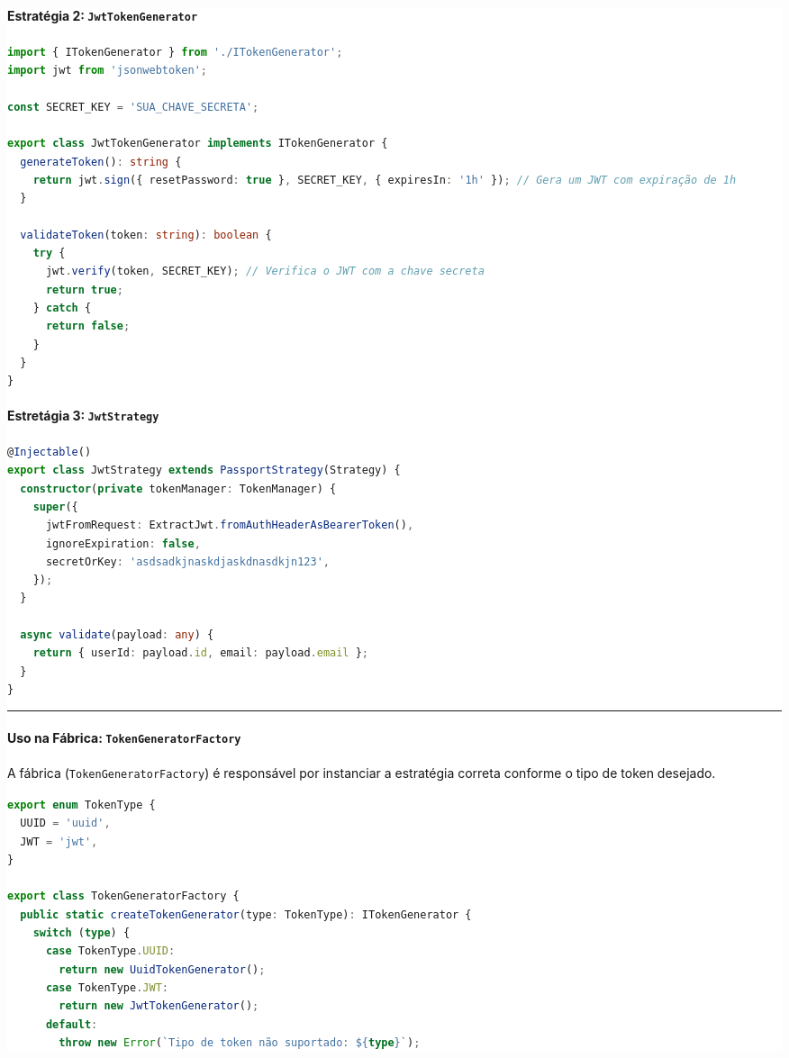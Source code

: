 #### Estratégia 2: `JwtTokenGenerator`

```typescript
import { ITokenGenerator } from './ITokenGenerator';
import jwt from 'jsonwebtoken';

const SECRET_KEY = 'SUA_CHAVE_SECRETA';

export class JwtTokenGenerator implements ITokenGenerator {
  generateToken(): string {
    return jwt.sign({ resetPassword: true }, SECRET_KEY, { expiresIn: '1h' }); // Gera um JWT com expiração de 1h
  }

  validateToken(token: string): boolean {
    try {
      jwt.verify(token, SECRET_KEY); // Verifica o JWT com a chave secreta
      return true;
    } catch {
      return false;
    }
  }
}
```

#### Estretágia 3: `JwtStrategy`

```typescript
@Injectable()
export class JwtStrategy extends PassportStrategy(Strategy) {
  constructor(private tokenManager: TokenManager) {
    super({
      jwtFromRequest: ExtractJwt.fromAuthHeaderAsBearerToken(),
      ignoreExpiration: false,
      secretOrKey: 'asdsadkjnaskdjaskdnasdkjn123',
    });
  }

  async validate(payload: any) {
    return { userId: payload.id, email: payload.email };
  }
}
```

---

#### Uso na Fábrica: `TokenGeneratorFactory`

A fábrica (`TokenGeneratorFactory`) é responsável por instanciar a estratégia correta conforme o tipo de token desejado.

```typescript
export enum TokenType {
  UUID = 'uuid',
  JWT = 'jwt',
}

export class TokenGeneratorFactory {
  public static createTokenGenerator(type: TokenType): ITokenGenerator {
    switch (type) {
      case TokenType.UUID:
        return new UuidTokenGenerator();
      case TokenType.JWT:
        return new JwtTokenGenerator();
      default:
        throw new Error(`Tipo de token não suportado: ${type}`);
```